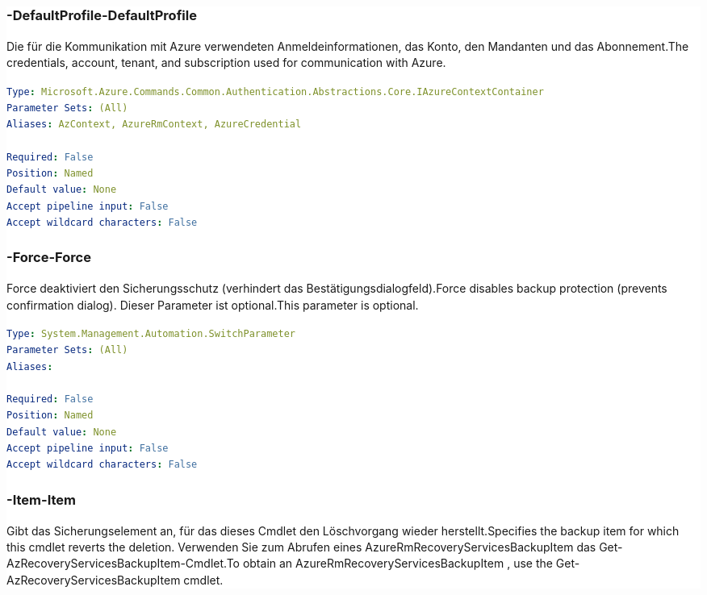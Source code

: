 ### <span data-ttu-id="32078-118">-DefaultProfile</span><span class="sxs-lookup"><span data-stu-id="32078-118">-DefaultProfile</span></span>
<span data-ttu-id="32078-119">Die für die Kommunikation mit Azure verwendeten Anmeldeinformationen, das Konto, den Mandanten und das Abonnement.</span><span class="sxs-lookup"><span data-stu-id="32078-119">The credentials, account, tenant, and subscription used for communication with Azure.</span></span>

```yaml
Type: Microsoft.Azure.Commands.Common.Authentication.Abstractions.Core.IAzureContextContainer
Parameter Sets: (All)
Aliases: AzContext, AzureRmContext, AzureCredential

Required: False
Position: Named
Default value: None
Accept pipeline input: False
Accept wildcard characters: False
```

### <span data-ttu-id="32078-120">-Force</span><span class="sxs-lookup"><span data-stu-id="32078-120">-Force</span></span>
<span data-ttu-id="32078-121">Force deaktiviert den Sicherungsschutz (verhindert das Bestätigungsdialogfeld).</span><span class="sxs-lookup"><span data-stu-id="32078-121">Force disables backup protection (prevents confirmation dialog).</span></span>
<span data-ttu-id="32078-122">Dieser Parameter ist optional.</span><span class="sxs-lookup"><span data-stu-id="32078-122">This parameter is optional.</span></span>

```yaml
Type: System.Management.Automation.SwitchParameter
Parameter Sets: (All)
Aliases:

Required: False
Position: Named
Default value: None
Accept pipeline input: False
Accept wildcard characters: False
```

### <span data-ttu-id="32078-123">-Item</span><span class="sxs-lookup"><span data-stu-id="32078-123">-Item</span></span>
<span data-ttu-id="32078-124">Gibt das Sicherungselement an, für das dieses Cmdlet den Löschvorgang wieder herstellt.</span><span class="sxs-lookup"><span data-stu-id="32078-124">Specifies the backup item for which this cmdlet reverts the deletion.</span></span>
<span data-ttu-id="32078-125">Verwenden Sie zum Abrufen eines AzureRmRecoveryServicesBackupItem das Get-AzRecoveryServicesBackupItem-Cmdlet.</span><span class="sxs-lookup"><span data-stu-id="32078-125">To obtain an AzureRmRecoveryServicesBackupItem , use the Get-AzRecoveryServicesBackupItem cmdlet.</span></span>

